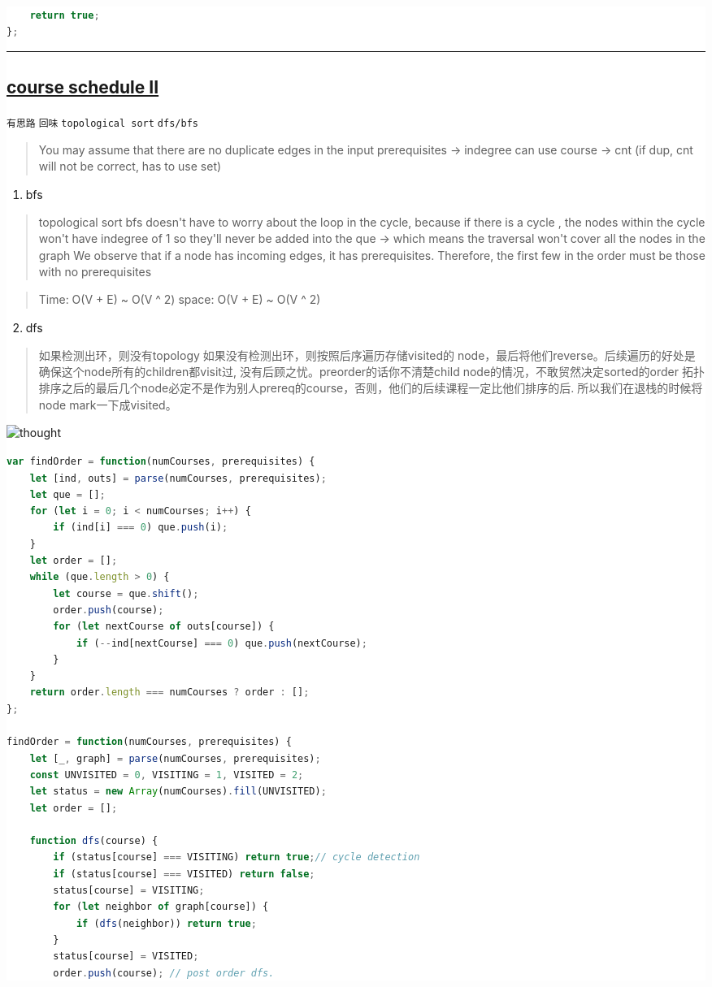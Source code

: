 ```javascript
    return true;
};
```

---

## [course schedule II](https://leetcode.com/problems/course-schedule-ii/description/)

`有思路` `回味` `topological sort` `dfs/bfs`

> You may assume that there are no duplicate edges in the input prerequisites -> indegree can use course -> cnt (if dup, cnt will not be correct, has to use set)

1. bfs
> topological sort bfs doesn't have to worry about the loop in the cycle, because if there is a cycle , the nodes within the cycle won't have indegree of 1 so they'll never be added into the que -> which means the traversal won't cover all the nodes in the graph
> We observe that if a node has incoming edges, it has prerequisites. Therefore, the first few in the order must be those with no prerequisites

> Time: O(V + E) ~ O(V ^ 2)
> space: O(V + E) ~ O(V ^ 2)

2. dfs
> 如果检测出环，则没有topology
> 如果没有检测出环，则按照后序遍历存储visited的 node，最后将他们reverse。后续遍历的好处是确保这个node所有的children都visit过, 没有后顾之忧。preorder的话你不清楚child node的情况，不敢贸然决定sorted的order
> 拓扑排序之后的最后几个node必定不是作为别人prereq的course，否则，他们的后续课程一定比他们排序的后. 所以我们在退栈的时候将node mark一下成visited。

![thought](http://zxi.mytechroad.com/blog/wp-content/uploads/2017/12/210-ep133.png)

```javascript
var findOrder = function(numCourses, prerequisites) {
    let [ind, outs] = parse(numCourses, prerequisites);
    let que = [];
    for (let i = 0; i < numCourses; i++) {
        if (ind[i] === 0) que.push(i);
    }
    let order = [];
    while (que.length > 0) {
        let course = que.shift();
        order.push(course);
        for (let nextCourse of outs[course]) {
            if (--ind[nextCourse] === 0) que.push(nextCourse);
        }
    }
    return order.length === numCourses ? order : [];
};

findOrder = function(numCourses, prerequisites) {
    let [_, graph] = parse(numCourses, prerequisites);
    const UNVISITED = 0, VISITING = 1, VISITED = 2;
    let status = new Array(numCourses).fill(UNVISITED);
    let order = [];

    function dfs(course) {
        if (status[course] === VISITING) return true;// cycle detection
        if (status[course] === VISITED) return false;
        status[course] = VISITING;
        for (let neighbor of graph[course]) {
            if (dfs(neighbor)) return true;
        }
        status[course] = VISITED;
        order.push(course); // post order dfs.
```